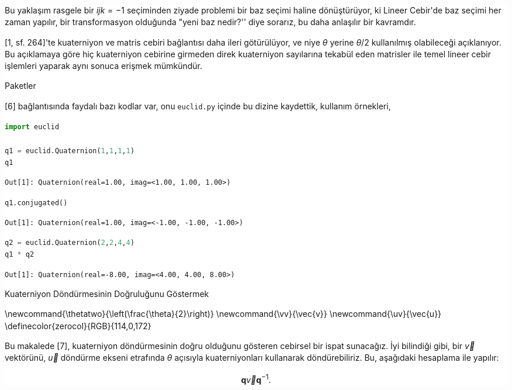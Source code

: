 Bu yaklaşım rasgele bir $ijk=-1$ seçiminden ziyade problemi bir baz seçimi
haline dönüştürüyor, ki Lineer Cebir'de baz seçimi her zaman yapılır, bir
transformasyon olduğunda "yeni baz nedir?'' diye sorarız, bu daha anlaşılır
bir kavramdır.

[1, sf. 264]'te kuaterniyon ve matris cebiri bağlantısı daha ileri götürülüyor,
ve niye $\theta$ yerine $\theta / 2$ kullanılmış olabileceği açıklanıyor.  Bu
açıklamaya göre hiç kuaterniyon cebirine girmeden direk kuaterniyon sayılarına
tekabül eden matrisler ile temel lineer cebir işlemleri yaparak aynı sonuca
erişmek mümkündür.

Paketler

[6] bağlantısında faydalı bazı kodlar var, onu `euclid.py` içinde
bu dizine kaydettik, kullanım örnekleri,

```python
import euclid

q1 = euclid.Quaternion(1,1,1,1)
q1
```

```
Out[1]: Quaternion(real=1.00, imag=<1.00, 1.00, 1.00>)
```

```python
q1.conjugated()
```

```
Out[1]: Quaternion(real=1.00, imag=<-1.00, -1.00, -1.00>)
```

```python
q2 = euclid.Quaternion(2,2,4,4)
q1 * q2
```

```
Out[1]: Quaternion(real=-8.00, imag=<4.00, 4.00, 8.00>)
```

Kuaterniyon Döndürmesinin Doğruluğunu Göstermek

\newcommand{\thetatwo}{\left(\frac{\theta}{2}\right)}
\newcommand{\vv}{\vec{v}}
\newcommand{\uv}{\vec{u}}
\definecolor{zerocol}{RGB}{114,0,172}

Bu makalede [7], kuaterniyon döndürmesinin doğru olduğunu gösteren
cebirsel bir ispat sunacağız. İyi bilindiği gibi, bir $\vec{v}$
vektörünü, $\vec{u}$ döndürme ekseni etrafında $\theta$ açısıyla
kuaterniyonları kullanarak döndürebiliriz. Bu, aşağıdaki hesaplama ile
yapılır:

$$
\mathbf{q} \vec{v} \mathbf{q}^{-1}.
$$
